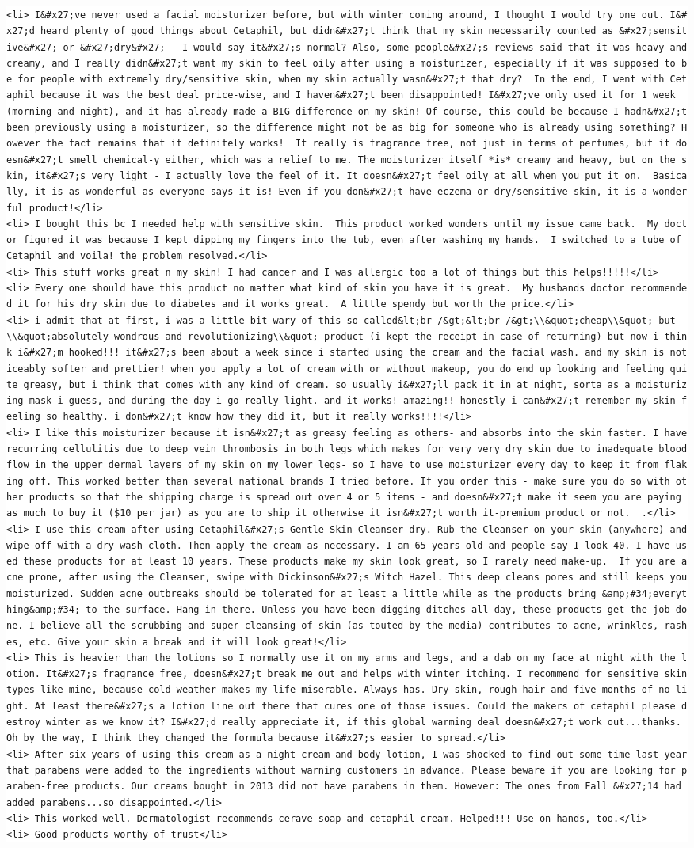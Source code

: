     <li> I&#x27;ve never used a facial moisturizer before, but with winter coming around, I thought I would try one out. I&#x27;d heard plenty of good things about Cetaphil, but didn&#x27;t think that my skin necessarily counted as &#x27;sensitive&#x27; or &#x27;dry&#x27; - I would say it&#x27;s normal? Also, some people&#x27;s reviews said that it was heavy and creamy, and I really didn&#x27;t want my skin to feel oily after using a moisturizer, especially if it was supposed to be for people with extremely dry/sensitive skin, when my skin actually wasn&#x27;t that dry?  In the end, I went with Cetaphil because it was the best deal price-wise, and I haven&#x27;t been disappointed! I&#x27;ve only used it for 1 week (morning and night), and it has already made a BIG difference on my skin! Of course, this could be because I hadn&#x27;t been previously using a moisturizer, so the difference might not be as big for someone who is already using something? However the fact remains that it definitely works!  It really is fragrance free, not just in terms of perfumes, but it doesn&#x27;t smell chemical-y either, which was a relief to me. The moisturizer itself *is* creamy and heavy, but on the skin, it&#x27;s very light - I actually love the feel of it. It doesn&#x27;t feel oily at all when you put it on.  Basically, it is as wonderful as everyone says it is! Even if you don&#x27;t have eczema or dry/sensitive skin, it is a wonderful product!</li>
    <li> I bought this bc I needed help with sensitive skin.  This product worked wonders until my issue came back.  My doctor figured it was because I kept dipping my fingers into the tub, even after washing my hands.  I switched to a tube of Cetaphil and voila! the problem resolved.</li>
    <li> This stuff works great n my skin! I had cancer and I was allergic too a lot of things but this helps!!!!!</li>
    <li> Every one should have this product no matter what kind of skin you have it is great.  My husbands doctor recommended it for his dry skin due to diabetes and it works great.  A little spendy but worth the price.</li>
    <li> i admit that at first, i was a little bit wary of this so-called&lt;br /&gt;&lt;br /&gt;\\&quot;cheap\\&quot; but \\&quot;absolutely wondrous and revolutionizing\\&quot; product (i kept the receipt in case of returning) but now i think i&#x27;m hooked!!! it&#x27;s been about a week since i started using the cream and the facial wash. and my skin is noticeably softer and prettier! when you apply a lot of cream with or without makeup, you do end up looking and feeling quite greasy, but i think that comes with any kind of cream. so usually i&#x27;ll pack it in at night, sorta as a moisturizing mask i guess, and during the day i go really light. and it works! amazing!! honestly i can&#x27;t remember my skin feeling so healthy. i don&#x27;t know how they did it, but it really works!!!!</li>
    <li> I like this moisturizer because it isn&#x27;t as greasy feeling as others- and absorbs into the skin faster. I have recurring cellulitis due to deep vein thrombosis in both legs which makes for very very dry skin due to inadequate blood flow in the upper dermal layers of my skin on my lower legs- so I have to use moisturizer every day to keep it from flaking off. This worked better than several national brands I tried before. If you order this - make sure you do so with other products so that the shipping charge is spread out over 4 or 5 items - and doesn&#x27;t make it seem you are paying as much to buy it ($10 per jar) as you are to ship it otherwise it isn&#x27;t worth it-premium product or not.  .</li>
    <li> I use this cream after using Cetaphil&#x27;s Gentle Skin Cleanser dry. Rub the Cleanser on your skin (anywhere) and wipe off with a dry wash cloth. Then apply the cream as necessary. I am 65 years old and people say I look 40. I have used these products for at least 10 years. These products make my skin look great, so I rarely need make-up.  If you are acne prone, after using the Cleanser, swipe with Dickinson&#x27;s Witch Hazel. This deep cleans pores and still keeps you moisturized. Sudden acne outbreaks should be tolerated for at least a little while as the products bring &amp;#34;everything&amp;#34; to the surface. Hang in there. Unless you have been digging ditches all day, these products get the job done. I believe all the scrubbing and super cleansing of skin (as touted by the media) contributes to acne, wrinkles, rashes, etc. Give your skin a break and it will look great!</li>
    <li> This is heavier than the lotions so I normally use it on my arms and legs, and a dab on my face at night with the lotion. It&#x27;s fragrance free, doesn&#x27;t break me out and helps with winter itching. I recommend for sensitive skin types like mine, because cold weather makes my life miserable. Always has. Dry skin, rough hair and five months of no light. At least there&#x27;s a lotion line out there that cures one of those issues. Could the makers of cetaphil please destroy winter as we know it? I&#x27;d really appreciate it, if this global warming deal doesn&#x27;t work out...thanks. Oh by the way, I think they changed the formula because it&#x27;s easier to spread.</li>
    <li> After six years of using this cream as a night cream and body lotion, I was shocked to find out some time last year that parabens were added to the ingredients without warning customers in advance. Please beware if you are looking for paraben-free products. Our creams bought in 2013 did not have parabens in them. However: The ones from Fall &#x27;14 had added parabens...so disappointed.</li>
    <li> This worked well. Dermatologist recommends cerave soap and cetaphil cream. Helped!!! Use on hands, too.</li>
    <li> Good products worthy of trust</li>